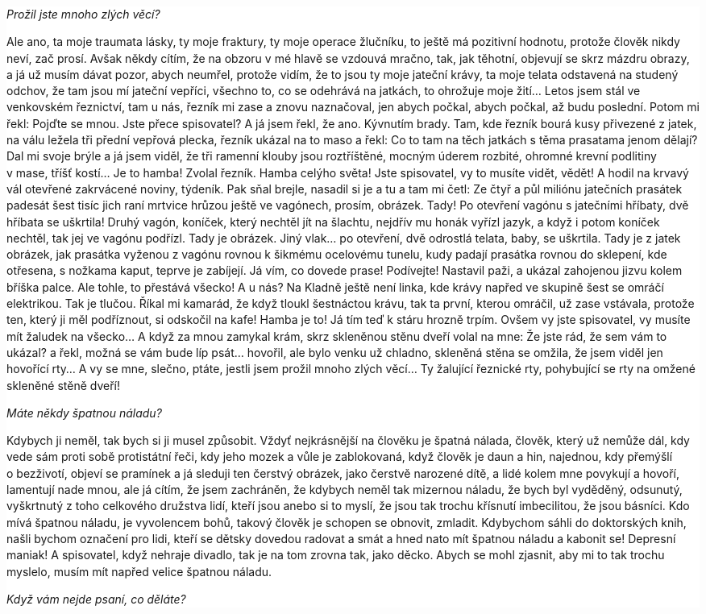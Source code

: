   

_Prožil jste mnoho zlých věcí?_

  

Ale ano, ta moje traumata lásky, ty moje fraktury, ty moje operace žlučníku, to ještě má pozitivní hodnotu, protože člověk nikdy neví, zač prosí. Avšak někdy cítím, že na obzoru v mé hlavě se vzdouvá mračno, tak, jak těhotní, objevují se skrz mázdru obrazy, a já už musím dávat pozor, abych neumřel, protože vidím, že to jsou ty moje jateční krávy, ta moje telata odstavená na studený odchov, že tam jsou mí jateční vepříci, všechno to, co se odehrává na jatkách, to ohrožuje moje žití… Letos jsem stál ve venkovském řeznictví, tam u nás, řezník mi zase a znovu naznačoval, jen abych počkal, abych počkal, až budu poslední. Potom mi řekl: Pojďte se mnou. Jste přece spisovatel? A já jsem řekl, že ano. Kývnutím brady. Tam, kde řezník bourá kusy přivezené z jatek, na válu ležela tři přední vepřová plecka, řezník ukázal na to maso a řekl: Co to tam na těch jatkách s těma prasatama jenom dělají? Dal mi svoje brýle a já jsem viděl, že tři ramenní klouby jsou roztříštěné, mocným úderem rozbité, ohromné krevní podlitiny v mase, tříšť kostí… Je to hamba! Zvolal řezník. Hamba celýho světa! Jste spisovatel, vy to musíte vidět, vědět! A hodil na krvavý vál otevřené zakrvácené noviny, týdeník. Pak sňal brejle, nasadil si je a tu a tam mi četl: Ze čtyř a půl miliónu jatečních prasátek padesát šest tisíc jich raní mrtvice hrůzou ještě ve vagónech, prosím, obrázek. Tady! Po otevření vagónu s jatečními hříbaty, dvě hříbata se uškrtila! Druhý vagón, koníček, který nechtěl jít na šlachtu, nejdřív mu honák vyřízl jazyk, a když i potom koníček nechtěl, tak jej ve vagónu podřízl. Tady je obrázek. Jiný vlak… po otevření, dvě odrostlá telata, baby, se uškrtila. Tady je z jatek obrázek, jak prasátka vyženou z vagónu rovnou k šikmému ocelovému tunelu, kudy padají prasátka rovnou do sklepení, kde otřesena, s nožkama kaput, teprve je zabíjejí. Já vím, co dovede prase! Podívejte! Nastavil paži, a ukázal zahojenou jizvu kolem bříška palce. Ale tohle, to přestává všecko! A u nás? Na Kladně ještě není linka, kde krávy napřed ve skupině šest se omráčí elektrikou. Tak je tlučou. Říkal mi kamarád, že když tloukl šestnáctou krávu, tak ta první, kterou omráčil, už zase vstávala, protože ten, který ji měl podříznout, si odskočil na kafe! Hamba je to! Já tím teď k stáru hrozně trpím. Ovšem vy jste spisovatel, vy musíte mít žaludek na všecko… A když za mnou zamykal krám, skrz skleněnou stěnu dveří volal na mne: Že jste rád, že sem vám to ukázal? a řekl, možná se vám bude líp psát… hovořil, ale bylo venku už chladno, skleněná stěna se omžila, že jsem viděl jen hovořící rty… A vy se mne, slečno, ptáte, jestli jsem prožil mnoho zlých věcí… Ty žalující řeznické rty, pohybující se rty na omžené skleněné stěně dveří!

  

_Máte někdy špatnou náladu?_

  

Kdybych ji neměl, tak bych si ji musel způsobit. Vždyť nejkrásnější na člověku je špatná nálada, člověk, který už nemůže dál, kdy vede sám proti sobě protistátní řeči, kdy jeho mozek a vůle je zablokovaná, když člověk je daun a hin, najednou, kdy přemýšlí o bezživotí, objeví se pramínek a já sleduji ten čerstvý obrázek, jako čerstvě narozené dítě, a lidé kolem mne povykují a hovoří, lamentují nade mnou, ale já cítím, že jsem zachráněn, že kdybych neměl tak mizernou náladu, že bych byl vyděděný, odsunutý, vyškrtnutý z toho celkového družstva lidí, kteří jsou anebo si to myslí, že jsou tak trochu křísnutí imbecilitou, že jsou básníci. Kdo mívá špatnou náladu, je vyvolencem bohů, takový člověk je schopen se obnovit, zmladit. Kdybychom sáhli do doktorských knih, našli bychom označení pro lidi, kteří se dětsky dovedou radovat a smát a hned nato mít špatnou náladu a kabonit se! Depresní maniak! A spisovatel, když nehraje divadlo, tak je na tom zrovna tak, jako děcko. Abych se mohl zjasnit, aby mi to tak trochu myslelo, musím mít napřed velice špatnou náladu.

  

_Když vám nejde psaní, co děláte?_

  